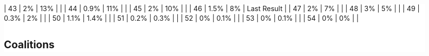 | 43 | 2% | 13% |  |
| 44 | 0.9% | 11% |  |
| 45 | 2% | 10% |  |
| 46 | 1.5% | 8% | Last Result |
| 47 | 2% | 7% |  |
| 48 | 3% | 5% |  |
| 49 | 0.3% | 2% |  |
| 50 | 1.1% | 1.4% |  |
| 51 | 0.2% | 0.3% |  |
| 52 | 0% | 0.1% |  |
| 53 | 0% | 0.1% |  |
| 54 | 0% | 0% |  |


## Coalitions
